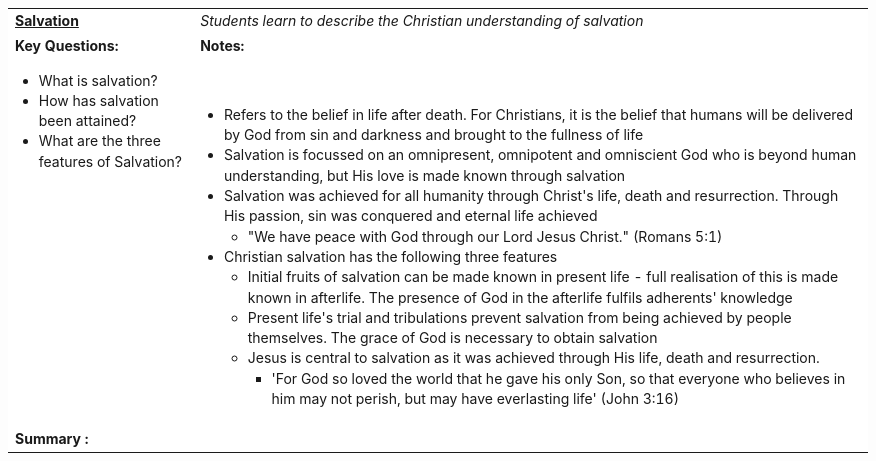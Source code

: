 



<table>
  <tr>
   <td><strong><span style="text-decoration:underline;">Salvation</span></strong>
   </td>
   <td><em>Students learn to describe the Christian understanding of salvation</em>
   </td>
  </tr>
  <tr>
   <td><strong>Key Questions:</strong>
<p>

<ul>

<li>What is salvation?

<li>How has salvation been attained?

<li>What are the three features of Salvation?
</li>
</ul>
   </td>
   <td>
    <strong>Notes:</strong>
<p>

​     
<ul>

<li>Refers to the belief in life after death. For Christians, it is the belief that humans will be delivered by God from sin and darkness and brought to the fullness of life

<li>Salvation is focussed on an omnipresent, omnipotent and omniscient God who is beyond human understanding, but His love is made known through salvation

<li>Salvation was achieved for all humanity through Christ's life, death and resurrection. Through His passion, sin was conquered and eternal life achieved
<ul>

<li>"We have peace with God through our Lord Jesus Christ." (Romans 5:1)
</li>
</ul>

<li>Christian salvation has the following three features
<ul>

<li>Initial fruits of salvation can be made known in present life - full realisation of this is made known in afterlife. The presence of God in the afterlife fulfils adherents' knowledge

<li>Present life's trial and tribulations prevent salvation from being achieved by people themselves. The grace of God is necessary to obtain salvation

<li>Jesus is central to salvation as it was achieved through His life, death and resurrection.
<ul>

<li>'For God so loved the world that he gave his only Son, so that everyone who believes in him may not perish, but may have everlasting life' (John 3:16)
</li>
</ul>
</li>
</ul>
</li>
</ul>
   </td>
  </tr>
  <tr>
   <td><strong>Summary : </strong>
   </td>